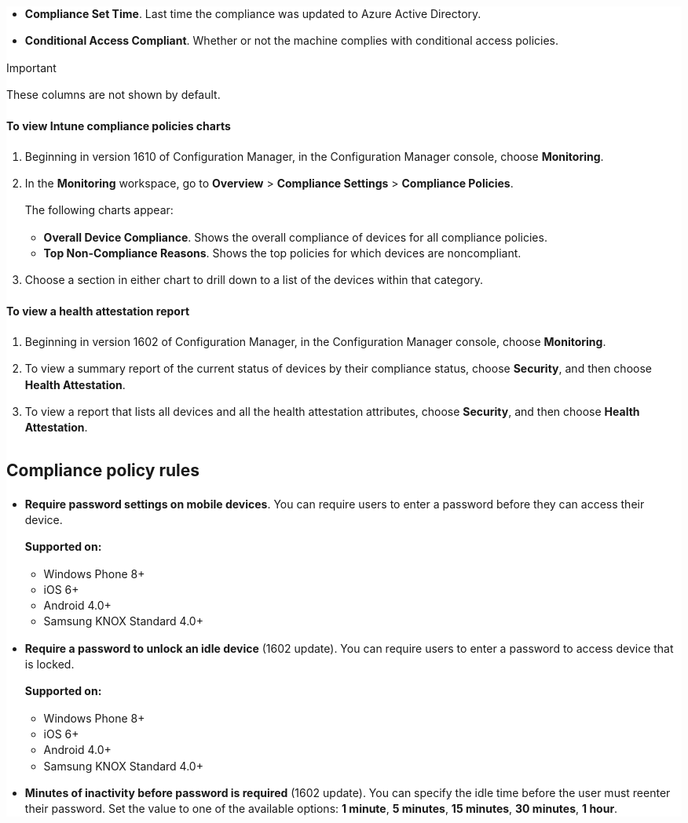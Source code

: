   - **Compliance Set Time**. Last time the compliance was updated to Azure Active Directory.

  - **Conditional Access Compliant**.  Whether or not the machine complies with conditional access policies.

  > [!IMPORTANT]
  > These columns are not shown by default.

#### To view Intune compliance policies charts
1. Beginning in version 1610 of Configuration Manager, in the Configuration Manager console, choose **Monitoring**.

2. In the **Monitoring** workspace, go to **Overview** > **Compliance Settings** > **Compliance Policies**.

   The following charts appear:

    - **Overall Device Compliance**. Shows the overall compliance of devices for all compliance policies.
    - **Top Non-Compliance Reasons**. Shows the top policies for which devices are noncompliant.

3. Choose a section in either chart to drill down to a list of the devices within that category.

#### To view a health attestation report

1.  Beginning in version 1602 of Configuration Manager, in the Configuration Manager console, choose **Monitoring**.

2.  To view a summary report of the current status of devices by their compliance status, choose **Security**, and then choose **Health Attestation**.

3.  To view a report that lists all devices and all the health attestation attributes, choose **Security**, and then choose **Health Attestation**.

## Compliance policy rules
* **Require password settings on mobile devices**. You can require users to enter a password before they can access their device.

  **Supported on:**
    * Windows Phone 8+
    * iOS 6+
    * Android 4.0+
    * Samsung KNOX Standard 4.0+

* **Require a password to unlock an idle device** (1602 update). You can require users to enter a password to access device that is locked.

  **Supported on:**
  * Windows Phone 8+
  * iOS 6+
  * Android 4.0+
  * Samsung KNOX Standard 4.0+

* **Minutes of inactivity before password is required** (1602 update). You can specify the idle time before the user must reenter their password. Set the value to one of the available options: **1 minute**, **5 minutes**, **15 minutes**, **30 minutes**, **1 hour**.
